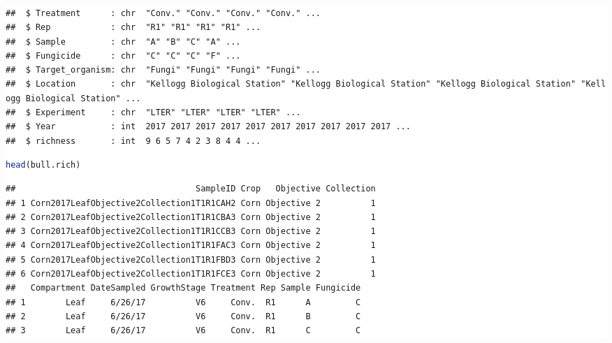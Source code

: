     ##  $ Treatment      : chr  "Conv." "Conv." "Conv." "Conv." ...
    ##  $ Rep            : chr  "R1" "R1" "R1" "R1" ...
    ##  $ Sample         : chr  "A" "B" "C" "A" ...
    ##  $ Fungicide      : chr  "C" "C" "C" "F" ...
    ##  $ Target_organism: chr  "Fungi" "Fungi" "Fungi" "Fungi" ...
    ##  $ Location       : chr  "Kellogg Biological Station" "Kellogg Biological Station" "Kellogg Biological Station" "Kellogg Biological Station" ...
    ##  $ Experiment     : chr  "LTER" "LTER" "LTER" "LTER" ...
    ##  $ Year           : int  2017 2017 2017 2017 2017 2017 2017 2017 2017 2017 ...
    ##  $ richness       : int  9 6 5 7 4 2 3 8 4 4 ...

``` r
head(bull.rich)
```

    ##                                    SampleID Crop   Objective Collection
    ## 1 Corn2017LeafObjective2Collection1T1R1CAH2 Corn Objective 2          1
    ## 2 Corn2017LeafObjective2Collection1T1R1CBA3 Corn Objective 2          1
    ## 3 Corn2017LeafObjective2Collection1T1R1CCB3 Corn Objective 2          1
    ## 4 Corn2017LeafObjective2Collection1T1R1FAC3 Corn Objective 2          1
    ## 5 Corn2017LeafObjective2Collection1T1R1FBD3 Corn Objective 2          1
    ## 6 Corn2017LeafObjective2Collection1T1R1FCE3 Corn Objective 2          1
    ##   Compartment DateSampled GrowthStage Treatment Rep Sample Fungicide
    ## 1        Leaf     6/26/17          V6     Conv.  R1      A         C
    ## 2        Leaf     6/26/17          V6     Conv.  R1      B         C
    ## 3        Leaf     6/26/17          V6     Conv.  R1      C         C